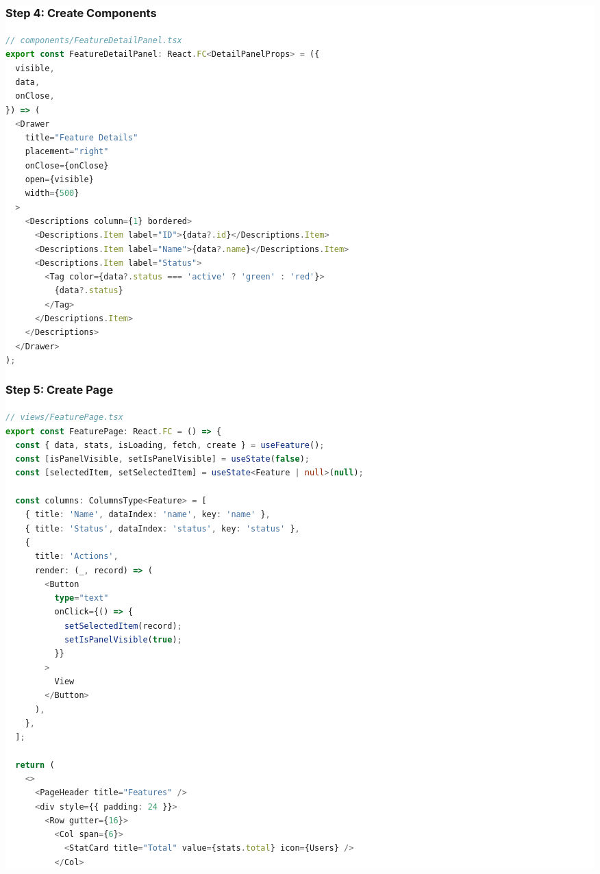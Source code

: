 ### Step 4: Create Components
```typescript
// components/FeatureDetailPanel.tsx
export const FeatureDetailPanel: React.FC<DetailPanelProps> = ({
  visible,
  data,
  onClose,
}) => (
  <Drawer
    title="Feature Details"
    placement="right"
    onClose={onClose}
    open={visible}
    width={500}
  >
    <Descriptions column={1} bordered>
      <Descriptions.Item label="ID">{data?.id}</Descriptions.Item>
      <Descriptions.Item label="Name">{data?.name}</Descriptions.Item>
      <Descriptions.Item label="Status">
        <Tag color={data?.status === 'active' ? 'green' : 'red'}>
          {data?.status}
        </Tag>
      </Descriptions.Item>
    </Descriptions>
  </Drawer>
);
```

### Step 5: Create Page
```typescript
// views/FeaturePage.tsx
export const FeaturePage: React.FC = () => {
  const { data, stats, isLoading, fetch, create } = useFeature();
  const [isPanelVisible, setIsPanelVisible] = useState(false);
  const [selectedItem, setSelectedItem] = useState<Feature | null>(null);

  const columns: ColumnsType<Feature> = [
    { title: 'Name', dataIndex: 'name', key: 'name' },
    { title: 'Status', dataIndex: 'status', key: 'status' },
    {
      title: 'Actions',
      render: (_, record) => (
        <Button
          type="text"
          onClick={() => {
            setSelectedItem(record);
            setIsPanelVisible(true);
          }}
        >
          View
        </Button>
      ),
    },
  ];

  return (
    <>
      <PageHeader title="Features" />
      <div style={{ padding: 24 }}>
        <Row gutter={16}>
          <Col span={6}>
            <StatCard title="Total" value={stats.total} icon={Users} />
          </Col>
```